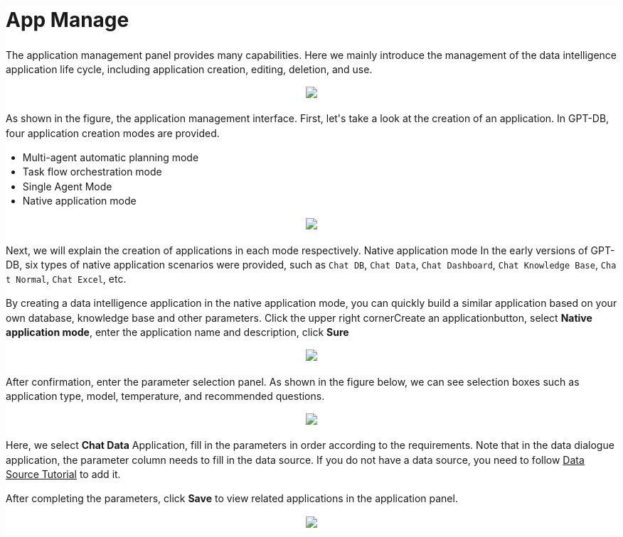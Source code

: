 # App Manage

The application management panel provides many capabilities. Here we mainly introduce the management of the data intelligence application life cycle, including application creation, editing, deletion, and use.

<p align="center">
  <img src={'/img/app/app_manage_v0.6.jpg'} width="800px" />
</p>

As shown in the figure, the application management interface. First, let's take a look at the creation of an application. In GPT-DB, four application creation modes are provided. 

- Multi-agent automatic planning mode
- Task flow orchestration mode 
- Single Agent Mode 
- Native application mode

<p align="center">
  <img src={'/img/app/app_manage_mode_v0.6.jpg'} width="800px" />
</p>

Next, we will explain the creation of applications in each mode respectively. Native application mode In the early versions of GPT-DB, six types of native application scenarios were provided, such as `Chat DB`, `Chat Data`, `Chat Dashboard`, `Chat Knowledge Base`, `Chat Normal`, `Chat Excel`, etc. 

By creating a data intelligence application in the native application mode, you can quickly build a similar application based on your own database, knowledge base and other parameters. Click the upper right cornerCreate an applicationbutton, select **Native application mode**, enter the application name and description, click **Sure**

<p align="center">
  <img src={'/img/app/app_manage_chat_data_v0.6.jpg'} width="800px" />
</p>

After confirmation, enter the parameter selection panel. As shown in the figure below, we can see selection boxes such as application type, model, temperature, and recommended questions.

<p align="center">
  <img src={'/img/app/app_manage_chat_data_editor_v0.6.jpg'} width="800px" />
</p>

Here, we select **Chat Data**  Application, fill in the parameters in order according to the requirements. Note that in the data dialogue application, the parameter column needs to fill in the data source. If you do not have a data source, you need to follow [Data Source Tutorial](../datasources.md) to add it.


After completing the parameters, click **Save** to view related applications in the application panel.

<p align="center">
  <img src={'/img/app/app_manage_app_v0.6.jpg'} width="800px" />
</p>
